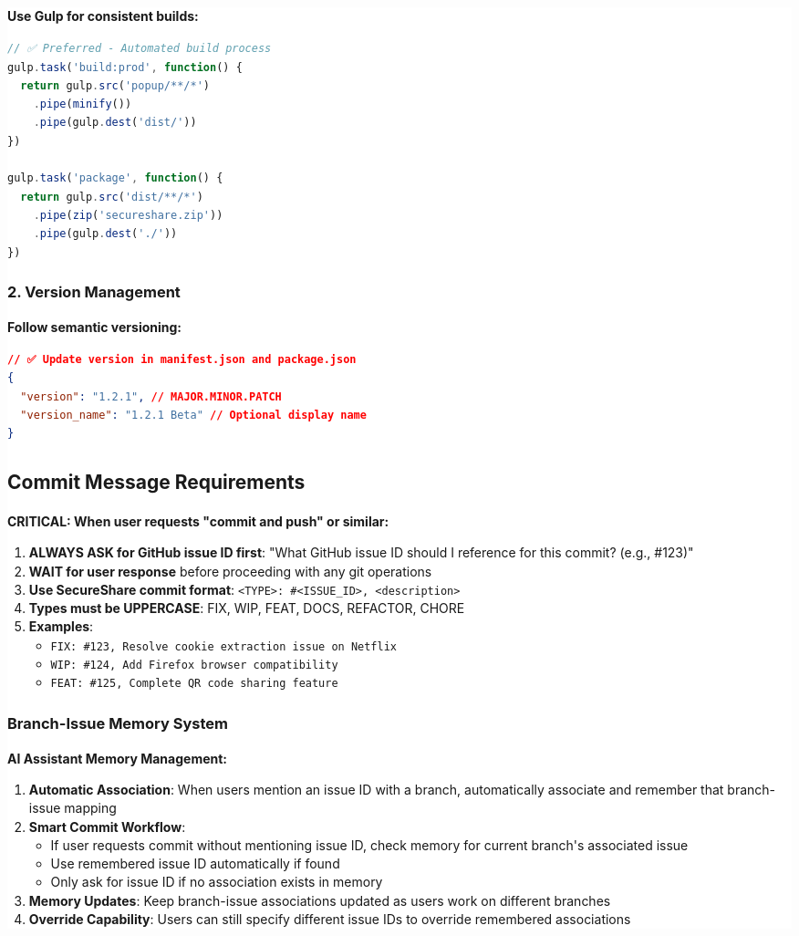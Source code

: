 **Use Gulp for consistent builds:**

```javascript
// ✅ Preferred - Automated build process
gulp.task('build:prod', function() {
  return gulp.src('popup/**/*')
    .pipe(minify())
    .pipe(gulp.dest('dist/'))
})

gulp.task('package', function() {
  return gulp.src('dist/**/*')
    .pipe(zip('secureshare.zip'))
    .pipe(gulp.dest('./'))
})
```

### 2. Version Management

**Follow semantic versioning:**

```json
// ✅ Update version in manifest.json and package.json
{
  "version": "1.2.1", // MAJOR.MINOR.PATCH
  "version_name": "1.2.1 Beta" // Optional display name
}
```

## Commit Message Requirements

**CRITICAL: When user requests "commit and push" or similar:**

1. **ALWAYS ASK for GitHub issue ID first**: "What GitHub issue ID should I reference for this commit? (e.g., #123)"
2. **WAIT for user response** before proceeding with any git operations
3. **Use SecureShare commit format**: `<TYPE>: #<ISSUE_ID>, <description>`
4. **Types must be UPPERCASE**: FIX, WIP, FEAT, DOCS, REFACTOR, CHORE
5. **Examples**:
   - `FIX: #123, Resolve cookie extraction issue on Netflix`
   - `WIP: #124, Add Firefox browser compatibility`
   - `FEAT: #125, Complete QR code sharing feature`

### Branch-Issue Memory System

**AI Assistant Memory Management:**

1. **Automatic Association**: When users mention an issue ID with a branch, automatically associate and remember that branch-issue mapping
2. **Smart Commit Workflow**:
   - If user requests commit without mentioning issue ID, check memory for current branch's associated issue
   - Use remembered issue ID automatically if found
   - Only ask for issue ID if no association exists in memory
3. **Memory Updates**: Keep branch-issue associations updated as users work on different branches
4. **Override Capability**: Users can still specify different issue IDs to override remembered associations
